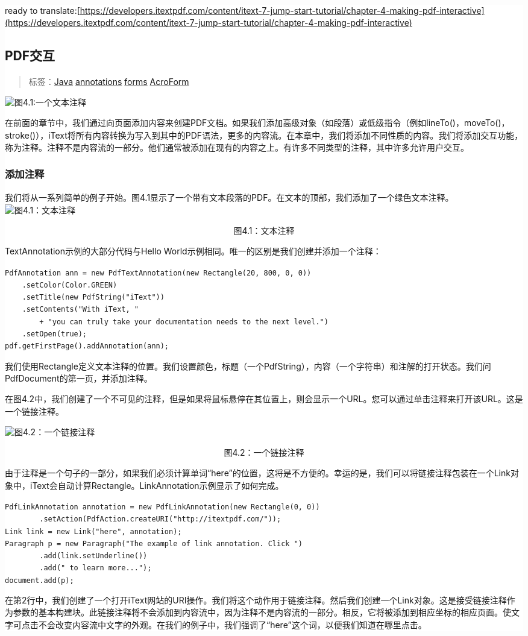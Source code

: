 ﻿ready to translate:[https://developers.itextpdf.com/content/itext-7-jump-start-tutorial/chapter-4-making-pdf-interactive](https://developers.itextpdf.com/content/itext-7-jump-start-tutorial/chapter-4-making-pdf-interactive)
## PDF交互
>标签：[Java](https://developers.itextpdf.com/tags/java)
[annotations](https://developers.itextpdf.com/tags/annotations)
[forms](https://developers.itextpdf.com/tags/forms)
[AcroForm](https://developers.itextpdf.com/tags/acroform)

![](https://developers.itextpdf.com/sites/default/files/C04F01.png "图4.1:一个文本注释
")

在前面的章节中，我们通过向页面添加内容来创建PDF文档。如果我们添加高级对象（如段落）或低级指令（例如lineTo()，moveTo()，stroke()），iText将所有内容转换为写入到其中的PDF语法，更多的内容流。在本章中，我们将添加不同性质的内容。我们将添加交互功能，称为注释。注释不是内容流的一部分。他们通常被添加在现有的内容之上。有许多不同类型的注释，其中许多允许用户交互。
### 添加注释
我们将从一系列简单的例子开始。图4.1显示了一个带有文本段落的PDF。在文本的顶部，我们添加了一个绿色文本注释。
![](https://developers.itextpdf.com/sites/default/files/C04F01.png "图4.1：文本注释
")

<p align="center">图4.1：文本注释</p>

TextAnnotation示例的大部分代码与Hello World示例相同。唯一的区别是我们创建并添加一个注释：
```
PdfAnnotation ann = new PdfTextAnnotation(new Rectangle(20, 800, 0, 0))
    .setColor(Color.GREEN)
    .setTitle(new PdfString("iText"))
    .setContents("With iText, "
        + "you can truly take your documentation needs to the next level.")
    .setOpen(true);
pdf.getFirstPage().addAnnotation(ann);
```
我们使用Rectangle定义文本注释的位置。我们设置颜色，标题（一个PdfString），内容（一个字符串）和注解的打开状态。我们问PdfDocument的第一页，并添加注释。

在图4.2中，我们创建了一个不可见的注释，但是如果将鼠标悬停在其位置上，则会显示一个URL。您可以通过单击注释来打开该URL。这是一个链接注释。

![](https://developers.itextpdf.com/sites/default/files/C04F02.png "图4.2：一个链接注释")

<p align="center">图4.2：一个链接注释</p>

由于注释是一个句子的一部分，如果我们必须计算单词“here”的位置，这将是不方便的。幸运的是，我们可以将链接注释包装在一个Link对象中，iText会自动计算Rectangle。LinkAnnotation示例显示了如何完成。
```
PdfLinkAnnotation annotation = new PdfLinkAnnotation(new Rectangle(0, 0))
        .setAction(PdfAction.createURI("http://itextpdf.com/"));
Link link = new Link("here", annotation);
Paragraph p = new Paragraph("The example of link annotation. Click ")
        .add(link.setUnderline())
        .add(" to learn more...");
document.add(p);
```
在第2行中，我们创建了一个打开iText网站的URI操作。我们将这个动作用于链接注释。然后我们创建一个Link对象。这是接受链接注释作为参数的基本构建块。此链接注释将不会添加到内容流中，因为注释不是内容流的一部分。相反，它将被添加到相应坐标的相应页面。使文字可点击不会改变内容流中文字的外观。在我们的例子中，我们强调了“here”这个词，以便我们知道在哪里点击。
